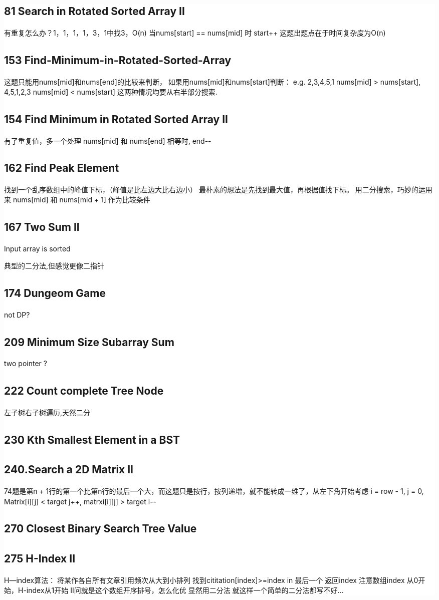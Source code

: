 ## 81 Search in Rotated Sorted Array II
有重复怎么办？1，1，1，1，3，1中找3，O(n)
当nums[start] == nums[mid] 时 start++
这题出题点在于时间复杂度为O(n)


## 153 Find-Minimum-in-Rotated-Sorted-Array
这题只能用nums[mid]和nums[end]的比较来判断，
如果用nums[mid]和nums[start]判断：
e.g. 2,3,4,5,1 nums[mid] > nums[start], 4,5,1,2,3 nums[mid] < nums[start] 
这两种情况均要从右半部分搜索.

## 154 Find Minimum in Rotated Sorted Array II
有了重复值，多一个处理 nums[mid] 和 nums[end] 相等时, end--

## 162 Find Peak Element
找到一个乱序数组中的峰值下标，（峰值是比左边大比右边小）
最朴素的想法是先找到最大值，再根据值找下标。
用二分搜索，巧妙的运用来 nums[mid] 和 nums[mid + 1] 作为比较条件

## 167 Two Sum II
Input array is sorted

典型的二分法,但感觉更像二指针

## 174 Dungeom Game
not DP?

## 209 Minimum Size Subarray Sum
two pointer ?

## 222 Count complete Tree Node
左子树右子树遍历,天然二分

## 230 Kth Smallest Element in a BST

## 240.Search a 2D Matrix II
74题是第n + 1行的第一个比第n行的最后一个大，而这题只是按行，按列递增，就不能转成一维了，从左下角开始考虑
i = row - 1, j = 0, Matrix[i][j] < target j++, matrxi[i][j] > target i--
## 270 Closest Binary Search Tree Value  

## 275 H-Index II
H—index算法：
将某作各自所有文章引用频次从大到小排列
找到cititation[index]>=index in 最后一个
返回index
注意数组index 从0开始，H-index从1开始
Ⅱ问就是这个数组开序排号，怎么化优
显然用二分法
就这样一个简单的二分法都写不好...
